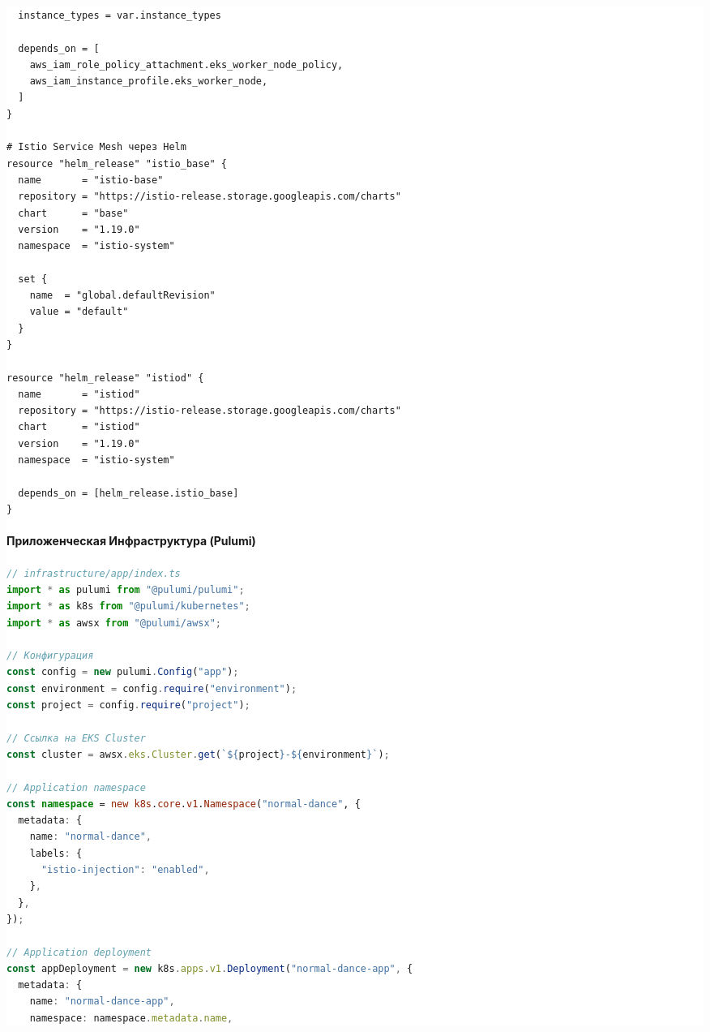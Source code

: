 ```hcl
  instance_types = var.instance_types

  depends_on = [
    aws_iam_role_policy_attachment.eks_worker_node_policy,
    aws_iam_instance_profile.eks_worker_node,
  ]
}

# Istio Service Mesh через Helm
resource "helm_release" "istio_base" {
  name       = "istio-base"
  repository = "https://istio-release.storage.googleapis.com/charts"
  chart      = "base"
  version    = "1.19.0"
  namespace  = "istio-system"

  set {
    name  = "global.defaultRevision"
    value = "default"
  }
}

resource "helm_release" "istiod" {
  name       = "istiod"
  repository = "https://istio-release.storage.googleapis.com/charts"
  chart      = "istiod"
  version    = "1.19.0"
  namespace  = "istio-system"

  depends_on = [helm_release.istio_base]
}
```

#### **Приложенческая Инфраструктура (Pulumi)**

```typescript
// infrastructure/app/index.ts
import * as pulumi from "@pulumi/pulumi";
import * as k8s from "@pulumi/kubernetes";
import * as awsx from "@pulumi/awsx";

// Конфигурация
const config = new pulumi.Config("app");
const environment = config.require("environment");
const project = config.require("project");

// Ссылка на EKS Cluster
const cluster = awsx.eks.Cluster.get(`${project}-${environment}`);

// Application namespace
const namespace = new k8s.core.v1.Namespace("normal-dance", {
  metadata: {
    name: "normal-dance",
    labels: {
      "istio-injection": "enabled",
    },
  },
});

// Application deployment
const appDeployment = new k8s.apps.v1.Deployment("normal-dance-app", {
  metadata: {
    name: "normal-dance-app",
    namespace: namespace.metadata.name,
```